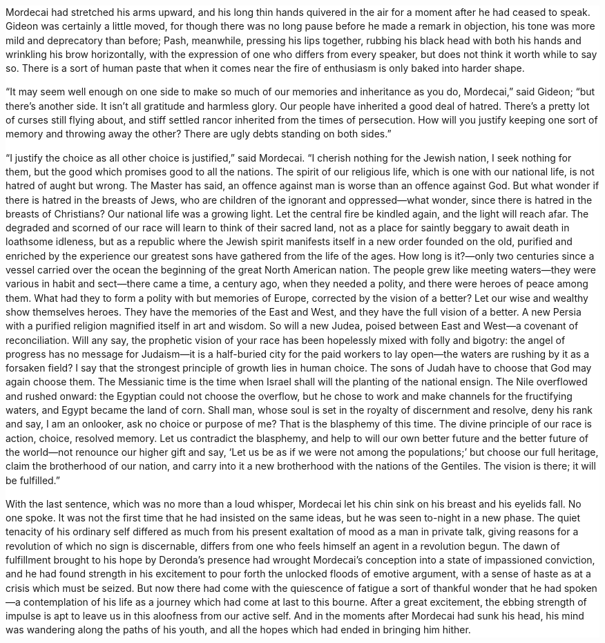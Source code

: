 Mordecai had stretched his arms upward, and his long thin hands quivered in the air for a moment after he had ceased to speak. Gideon was certainly a little moved, for though there was no long pause before he made a remark in objection, his tone was more mild and deprecatory than before; Pash, meanwhile, pressing his lips together, rubbing his black head with both his hands and wrinkling his brow horizontally, with the expression of one who differs from every speaker, but does not think it worth while to say so. There is a sort of human paste that when it comes near the fire of enthusiasm is only baked into harder shape. 

“It may seem well enough on one side to make so much of our memories and inheritance as you do, Mordecai,” said Gideon; “but there’s another side. It isn’t all gratitude and harmless glory. Our people have inherited a good deal of hatred. There’s a pretty lot of curses still flying about, and stiff settled rancor inherited from the times of persecution. How will you justify keeping one sort of memory and throwing away the other? There are ugly debts standing on both sides.” 

“I justify the choice as all other choice is justified,” said Mordecai. “I cherish nothing for the Jewish nation, I seek nothing for them, but the good which promises good to all the nations. The spirit of our religious life, which is one with our national life, is not hatred of aught but wrong. The Master has said, an offence against man is worse than an offence against God. But what wonder if there is hatred in the breasts of Jews, who are children of the ignorant and oppressed—what wonder, since there is hatred in the breasts of Christians? Our national life was a growing light. Let the central fire be kindled again, and the light will reach afar. The degraded and scorned of our race will learn to think of their sacred land, not as a place for saintly beggary to await death in loathsome idleness, but as a republic where the Jewish spirit manifests itself in a new order founded on the old, purified and enriched by the experience our greatest sons have gathered from the life of the ages. How long is it?—only two centuries since a vessel carried over the ocean the beginning of the great North American nation. The people grew like meeting waters—they were various in habit and sect—there came a time, a century ago, when they needed a polity, and there were heroes of peace among them. What had they to form a polity with but memories of Europe, corrected by the vision of a better? Let our wise and wealthy show themselves heroes. They have the memories of the East and West, and they have the full vision of a better. A new Persia with a purified religion magnified itself in art and wisdom. So will a new Judea, poised between East and West—a covenant of reconciliation. Will any say, the prophetic vision of your race has been hopelessly mixed with folly and bigotry: the angel of progress has no message for Judaism—it is a half-buried city for the paid workers to lay open—the waters are rushing by it as a forsaken field? I say that the strongest principle of growth lies in human choice. The sons of Judah have to choose that God may again choose them. The Messianic time is the time when Israel shall will the planting of the national ensign. The Nile overflowed and rushed onward: the Egyptian could not choose the overflow, but he chose to work and make channels for the fructifying waters, and Egypt became the land of corn. Shall man, whose soul is set in the royalty of discernment and resolve, deny his rank and say, I am an onlooker, ask no choice or purpose of me? That is the blasphemy of this time. The divine principle of our race is action, choice, resolved memory. Let us contradict the blasphemy, and help to will our own better future and the better future of the world—not renounce our higher gift and say, ‘Let us be as if we were not among the populations;’ but choose our full heritage, claim the brotherhood of our nation, and carry into it a new brotherhood with the nations of the Gentiles. The vision is there; it will be fulfilled.” 

With the last sentence, which was no more than a loud whisper, Mordecai let his chin sink on his breast and his eyelids fall. No one spoke. It was not the first time that he had insisted on the same ideas, but he was seen to-night in a new phase. The quiet tenacity of his ordinary self differed as much from his present exaltation of mood as a man in private talk, giving reasons for a revolution of which no sign is discernable, differs from one who feels himself an agent in a revolution begun. The dawn of fulfillment brought to his hope by Deronda’s presence had wrought Mordecai’s conception into a state of impassioned conviction, and he had found strength in his excitement to pour forth the unlocked floods of emotive argument, with a sense of haste as at a crisis which must be seized. But now there had come with the quiescence of fatigue a sort of thankful wonder that he had spoken—a contemplation of his life as a journey which had come at last to this bourne. After a great excitement, the ebbing strength of impulse is apt to leave us in this aloofness from our active self. And in the moments after Mordecai had sunk his head, his mind was wandering along the paths of his youth, and all the hopes which had ended in bringing him hither. 
